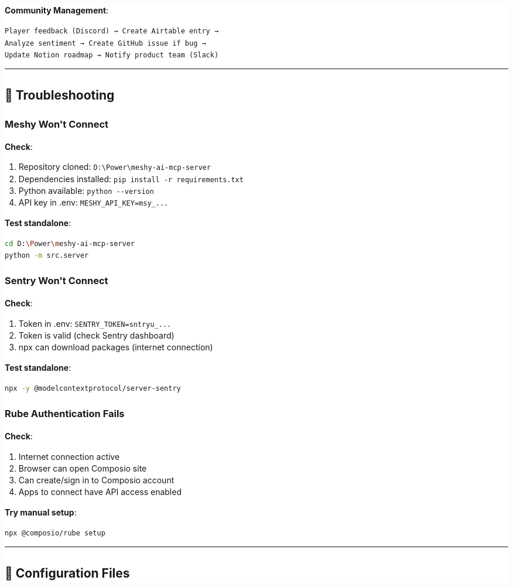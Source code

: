 **Community Management**:
```
Player feedback (Discord) → Create Airtable entry → 
Analyze sentiment → Create GitHub issue if bug → 
Update Notion roadmap → Notify product team (Slack)
```

---

## 🔧 Troubleshooting

### Meshy Won't Connect

**Check**:
1. Repository cloned: `D:\Power\meshy-ai-mcp-server`
2. Dependencies installed: `pip install -r requirements.txt`
3. Python available: `python --version`
4. API key in .env: `MESHY_API_KEY=msy_...`

**Test standalone**:
```bash
cd D:\Power\meshy-ai-mcp-server
python -m src.server
```

### Sentry Won't Connect

**Check**:
1. Token in .env: `SENTRY_TOKEN=sntryu_...`
2. Token is valid (check Sentry dashboard)
3. npx can download packages (internet connection)

**Test standalone**:
```bash
npx -y @modelcontextprotocol/server-sentry
```

### Rube Authentication Fails

**Check**:
1. Internet connection active
2. Browser can open Composio site
3. Can create/sign in to Composio account
4. Apps to connect have API access enabled

**Try manual setup**:
```bash
npx @composio/rube setup
```

---

## 📝 Configuration Files
